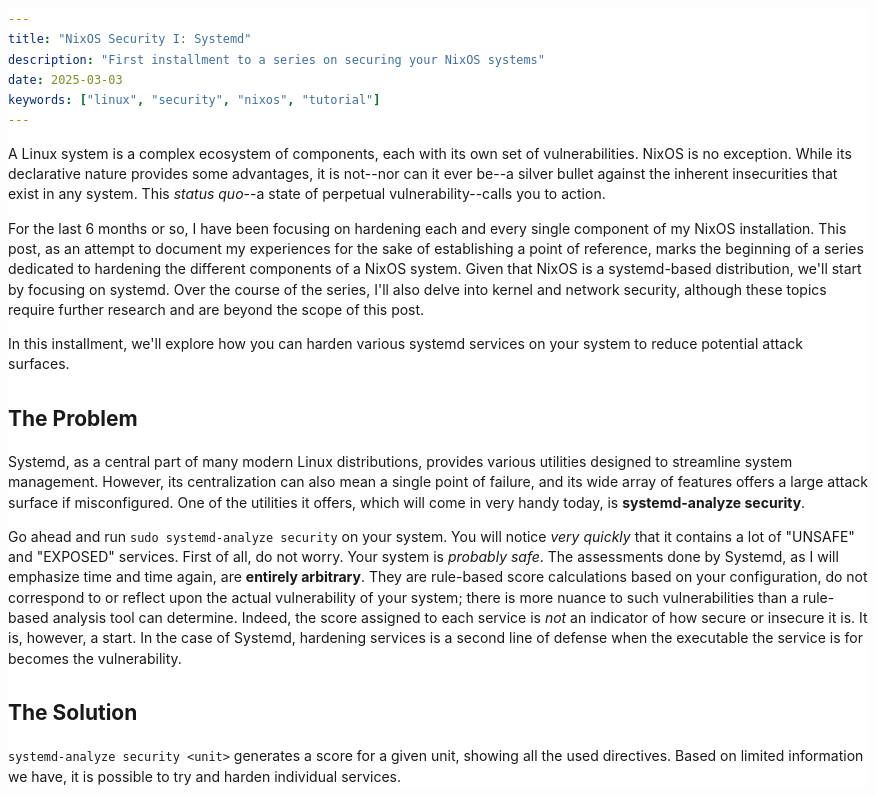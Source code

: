 ```yaml
---
title: "NixOS Security I: Systemd"
description: "First installment to a series on securing your NixOS systems"
date: 2025-03-03
keywords: ["linux", "security", "nixos", "tutorial"]
---
```


A Linux system is a complex ecosystem of components, each with its own set of
vulnerabilities. NixOS is no exception. While its declarative nature provides
some advantages, it is not--nor can it ever be--a silver bullet against the
inherent insecurities that exist in any system. This _status quo_--a state of
perpetual vulnerability--calls you to action.

For the last 6 months or so, I have been focusing on hardening each and every
single component of my NixOS installation. This post, as an attempt to document
my experiences for the sake of establishing a point of reference, marks the
beginning of a series dedicated to hardening the different components of a NixOS
system. Given that NixOS is a systemd-based distribution, we'll start by
focusing on systemd. Over the course of the series, I'll also delve into kernel
and network security, although these topics require further research and are
beyond the scope of this post.

In this installment, we'll explore how you can harden various systemd services
on your system to reduce potential attack surfaces.

## The Problem

Systemd, as a central part of many modern Linux distributions, provides various
utilities designed to streamline system management. However, its centralization
can also mean a single point of failure, and its wide array of features offers a
large attack surface if misconfigured. One of the utilities it offers, which
will come in very handy today, is **systemd-analyze security**.

Go ahead and run `sudo systemd-analyze security` on your system. You will notice
_very quickly_ that it contains a lot of "UNSAFE" and "EXPOSED" services. First
of all, do not worry. Your system is _probably safe_. The assessments done by
Systemd, as I will emphasize time and time again, are **entirely arbitrary**.
They are rule-based score calculations based on your configuration, do not
correspond to or reflect upon the actual vulnerability of your system; there is
more nuance to such vulnerabilities than a rule-based analysis tool can
determine. Indeed, the score assigned to each service is _not_ an indicator of
how secure or insecure it is. It is, however, a start. In the case of Systemd,
hardening services is a second line of defense when the executable the service
is for becomes the vulnerability.

## The Solution

`systemd-analyze security <unit>` generates a score for a given unit, showing
all the used directives. Based on limited information we have, it is possible to
try and harden individual services.


[NixOS option search]: https://search.nixos.org/options?channel=unstable&size=50&sort=relevance&type=packages&query=systemd.services.
[^1]: SUID (Set User ID) and GUID (Set Group ID) binaries are special
[Systemd Sandboxing Article]: https://wiki.archlinux.org/title/User:NetSysFire/systemd_sandboxing#Common_directives
[awesome article on IP accounting]: https://0pointer.net/blog/ip-accounting-and-access-lists-with-systemd.html
[^2]: [Hint hint wink wink](https://blog.notashelf.dev/posts/2025-01-02-well-done-verbosity.html)
[^3]: Okay maybe not _all_ of them. It is not feasible to try and harden each
[krathalan's systemd sandboxing template]: https://git.sr.ht/~krathalan/systemd-sandboxing